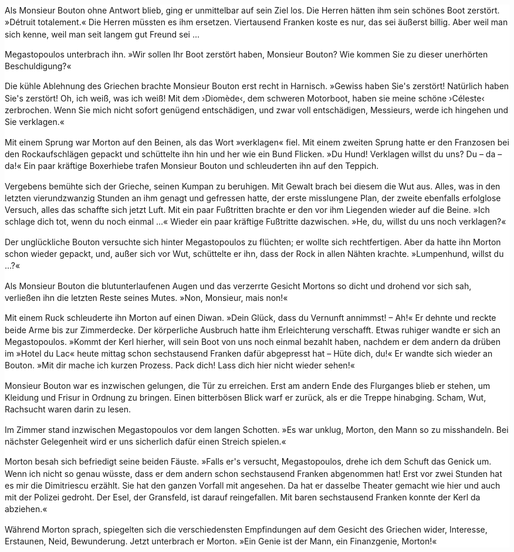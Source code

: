 Als Monsieur Bouton ohne Antwort blieb, ging er unmittelbar auf sein Ziel los. Die Herren hätten ihm sein schönes Boot zerstört. »Détruit totalement.« Die Herren müssten es ihm ersetzen. Viertausend Franken koste es nur, das sei äußerst billig. Aber weil man sich kenne, weil man seit langem gut Freund sei ...

Megastopoulos unterbrach ihn. »Wir sollen Ihr Boot zerstört haben, Monsieur Bouton? Wie kommen Sie zu dieser unerhörten Beschuldigung?«

Die kühle Ablehnung des Griechen brachte Monsieur Bouton erst recht in Harnisch. »Gewiss haben Sie's zerstört! Natürlich haben Sie's zerstört! Oh, ich weiß, was ich weiß! Mit dem ›Diomède‹, dem schweren Motorboot, haben sie meine schöne ›Céleste‹ zerbrochen. Wenn Sie mich nicht sofort genügend entschädigen, und zwar voll entschädigen, Messieurs, werde ich hingehen und Sie verklagen.«

Mit einem Sprung war Morton auf den Beinen, als das Wort »verklagen« fiel. Mit einem zweiten Sprung hatte er den Franzosen bei den Rockaufschlägen gepackt und schüttelte ihn hin und her wie ein Bund Flicken. »Du Hund! Verklagen willst du uns? Du – da – da!« Ein paar kräftige Boxerhiebe trafen Monsieur Bouton und schleuderten ihn auf den Teppich.

Vergebens bemühte sich der Grieche, seinen Kumpan zu beruhigen. Mit Gewalt brach bei diesem die Wut aus. Alles, was in den letzten vierundzwanzig Stunden an ihm genagt und gefressen hatte, der erste misslungene Plan, der zweite ebenfalls erfolglose Versuch, alles das schaffte sich jetzt Luft. Mit ein paar Fußtritten brachte er den vor ihm Liegenden wieder auf die Beine. »Ich schlage dich tot, wenn du noch einmal ...« Wieder ein paar kräftige Fußtritte dazwischen. »He, du, willst du uns noch verklagen?«

Der unglückliche Bouton versuchte sich hinter Megastopoulos zu flüchten; er wollte sich rechtfertigen. Aber da hatte ihn Morton schon wieder gepackt, und, außer sich vor Wut, schüttelte er ihn, dass der Rock in allen Nähten krachte. »Lumpenhund, willst du ...?«

Als Monsieur Bouton die blutunterlaufenen Augen und das verzerrte Gesicht Mortons so dicht und drohend vor sich sah, verließen ihn die letzten Reste seines Mutes. »Non, Monsieur, mais non!«

Mit einem Ruck schleuderte ihn Morton auf einen Diwan. »Dein Glück, dass du Vernunft annimmst! – Ah!« Er dehnte und reckte beide Arme bis zur Zimmerdecke. Der körperliche Ausbruch hatte ihm Erleichterung verschafft. Etwas ruhiger wandte er sich an Megastopoulos. »Kommt der Kerl hierher, will sein Boot von uns noch einmal bezahlt haben, nachdem er dem andern da drüben im »Hotel du Lac« heute mittag schon sechstausend Franken dafür abgepresst hat – Hüte dich, du!« Er wandte sich wieder an Bouton. »Mit dir mache ich kurzen Prozess. Pack dich! Lass dich hier nicht wieder sehen!«

Monsieur Bouton war es inzwischen gelungen, die Tür zu erreichen. Erst am andern Ende des Flurganges blieb er stehen, um Kleidung und Frisur in Ordnung zu bringen. Einen bitterbösen Blick warf er zurück, als er die Treppe hinabging. Scham, Wut, Rachsucht waren darin zu lesen.

Im Zimmer stand inzwischen Megastopoulos vor dem langen Schotten. »Es war unklug, Morton, den Mann so zu misshandeln. Bei nächster Gelegenheit wird er uns sicherlich dafür einen Streich spielen.«

Morton besah sich befriedigt seine beiden Fäuste. »Falls er's versucht, Megastopoulos, drehe ich dem Schuft das Genick um. Wenn ich nicht so genau wüsste, dass er dem andern schon sechstausend Franken abgenommen hat! Erst vor zwei Stunden hat es mir die Dimitriescu erzählt. Sie hat den ganzen Vorfall mit angesehen. Da hat er dasselbe Theater gemacht wie hier und auch mit der Polizei gedroht. Der Esel, der Gransfeld, ist darauf reingefallen. Mit baren sechstausend Franken konnte der Kerl da abziehen.«

Während Morton sprach, spiegelten sich die verschiedensten Empfindungen auf dem Gesicht des Griechen wider, Interesse, Erstaunen, Neid, Bewunderung. Jetzt unterbrach er Morton. »Ein Genie ist der Mann, ein Finanzgenie, Morton!«
